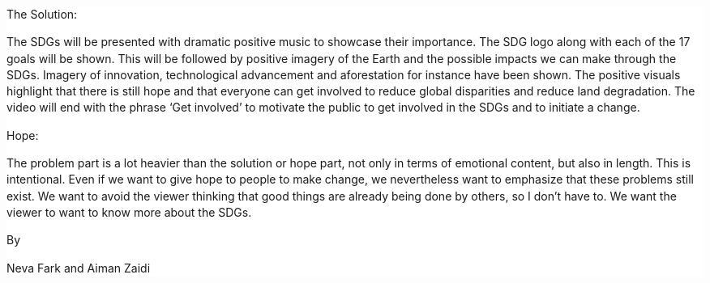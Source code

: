 The Solution:

The SDGs will be presented with dramatic positive music to showcase their importance. The SDG logo along with each of the 17 goals will be shown. This will be followed by positive imagery of the Earth and the possible impacts we can make through the SDGs. Imagery of innovation, technological advancement and aforestation for instance have been shown. The positive visuals highlight that there is still hope and that everyone can get involved to reduce global disparities and reduce land degradation. The video will end with the phrase ‘Get involved’ to motivate the public to get involved in the SDGs and to initiate a change.
 
Hope:

The problem part is a lot heavier than the solution or hope part, not only in terms of emotional content, but also in length. This is intentional. Even if we want to give hope to people to make change, we nevertheless want to emphasize that these problems still exist. We want to avoid the viewer thinking that good things are already being done by others, so I don’t have to. We want the viewer to want to know more about the SDGs.

By

Neva Fark and Aiman Zaidi
